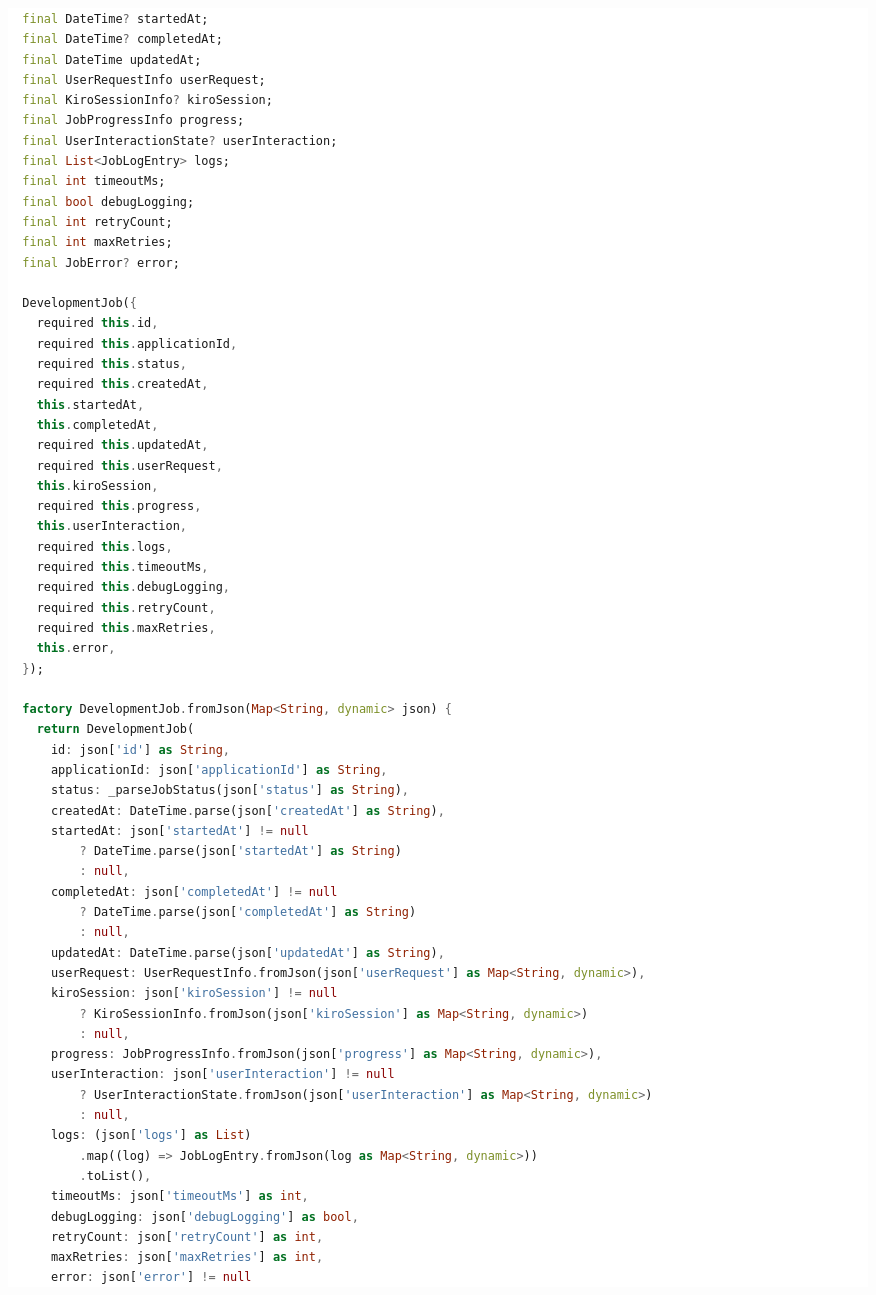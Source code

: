 ```dart
  final DateTime? startedAt;
  final DateTime? completedAt;
  final DateTime updatedAt;
  final UserRequestInfo userRequest;
  final KiroSessionInfo? kiroSession;
  final JobProgressInfo progress;
  final UserInteractionState? userInteraction;
  final List<JobLogEntry> logs;
  final int timeoutMs;
  final bool debugLogging;
  final int retryCount;
  final int maxRetries;
  final JobError? error;

  DevelopmentJob({
    required this.id,
    required this.applicationId,
    required this.status,
    required this.createdAt,
    this.startedAt,
    this.completedAt,
    required this.updatedAt,
    required this.userRequest,
    this.kiroSession,
    required this.progress,
    this.userInteraction,
    required this.logs,
    required this.timeoutMs,
    required this.debugLogging,
    required this.retryCount,
    required this.maxRetries,
    this.error,
  });

  factory DevelopmentJob.fromJson(Map<String, dynamic> json) {
    return DevelopmentJob(
      id: json['id'] as String,
      applicationId: json['applicationId'] as String,
      status: _parseJobStatus(json['status'] as String),
      createdAt: DateTime.parse(json['createdAt'] as String),
      startedAt: json['startedAt'] != null 
          ? DateTime.parse(json['startedAt'] as String) 
          : null,
      completedAt: json['completedAt'] != null 
          ? DateTime.parse(json['completedAt'] as String) 
          : null,
      updatedAt: DateTime.parse(json['updatedAt'] as String),
      userRequest: UserRequestInfo.fromJson(json['userRequest'] as Map<String, dynamic>),
      kiroSession: json['kiroSession'] != null 
          ? KiroSessionInfo.fromJson(json['kiroSession'] as Map<String, dynamic>)
          : null,
      progress: JobProgressInfo.fromJson(json['progress'] as Map<String, dynamic>),
      userInteraction: json['userInteraction'] != null 
          ? UserInteractionState.fromJson(json['userInteraction'] as Map<String, dynamic>)
          : null,
      logs: (json['logs'] as List)
          .map((log) => JobLogEntry.fromJson(log as Map<String, dynamic>))
          .toList(),
      timeoutMs: json['timeoutMs'] as int,
      debugLogging: json['debugLogging'] as bool,
      retryCount: json['retryCount'] as int,
      maxRetries: json['maxRetries'] as int,
      error: json['error'] != null 
```